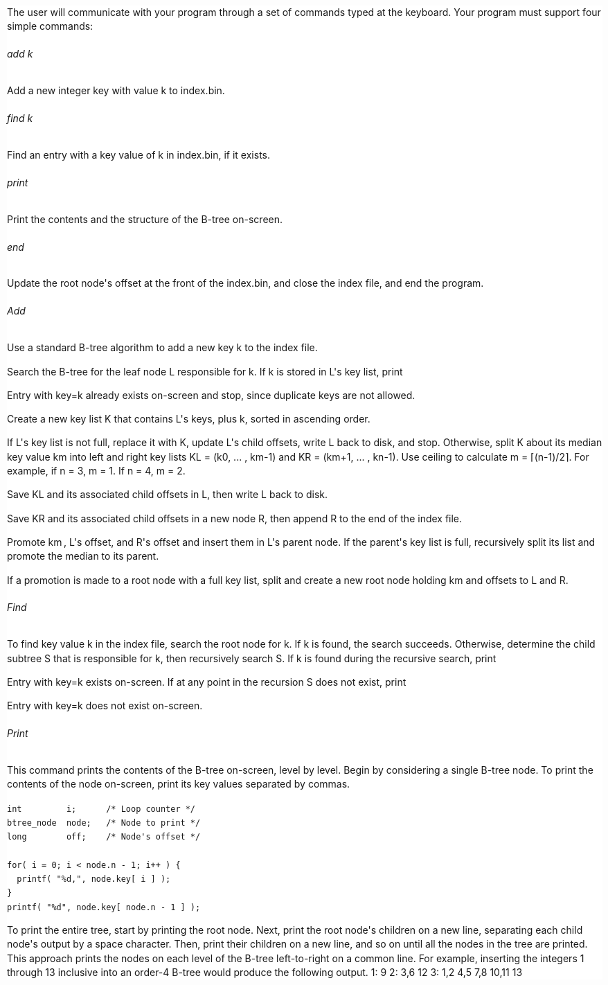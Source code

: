 The user will communicate with your program through a set of commands typed at the keyboard. Your program must support four simple commands:

###### add k
Add a new integer key with value k to index.bin.
###### find k
Find an entry with a key value of k in index.bin, if it exists.
###### print
Print the contents and the structure of the B-tree on-screen.
###### end
Update the root node's offset at the front of the index.bin, and close the index file, and end the program.
###### Add
Use a standard B-tree algorithm to add a new key k to the index file.

Search the B-tree for the leaf node L responsible for k. If k is stored in L's key list, print

Entry with key=k already exists on-screen and stop, since duplicate keys are not allowed.

Create a new key list K that contains L's keys, plus k, sorted in ascending order.

If L's key list is not full, replace it with K, update L's child offsets, write L back to disk, and stop. Otherwise, split K about its median key value km into left and right key lists KL = (k0, ... , km-1) and KR = (km+1, ... , kn-1). Use ceiling to calculate m = ⌈(n-1)/2⌉. For example, if n = 3, m = 1. If n = 4, m = 2.

Save KL and its associated child offsets in L, then write L back to disk.

Save KR and its associated child offsets in a new node R, then append R to the end of the index file.

Promote km , L's offset, and R's offset and insert them in L's parent node. If the parent's key list is full, recursively split its list and promote the median to its parent.

If a promotion is made to a root node with a full key list, split and create a new root node holding km and offsets to L and R.
###### Find
To find key value k in the index file, search the root node for k. If k is found, the search succeeds. Otherwise, determine the child subtree S that is responsible for k, then recursively search S. If k is found during the recursive search, print

Entry with key=k exists on-screen. If at any point in the recursion S does not exist, print

Entry with key=k does not exist on-screen.
###### Print
This command prints the contents of the B-tree on-screen, level by level. Begin by considering a single B-tree node. To print the contents of the node on-screen, print its key values separated by commas.
```
int         i;      /* Loop counter */
btree_node  node;   /* Node to print */
long        off;    /* Node's offset */

for( i = 0; i < node.n - 1; i++ ) {
  printf( "%d,", node.key[ i ] );
}
printf( "%d", node.key[ node.n - 1 ] );
```
To print the entire tree, start by printing the root node. Next, print the root node's children on a new line, separating each child node's output by a space character. Then, print their children on a new line, and so on until all the nodes in the tree are printed. This approach prints the nodes on each level of the B-tree left-to-right on a common line.
For example, inserting the integers 1 through 13 inclusive into an order-4 B-tree would produce the following output.
 1: 9
 2: 3,6 12
 3: 1,2 4,5 7,8 10,11 13